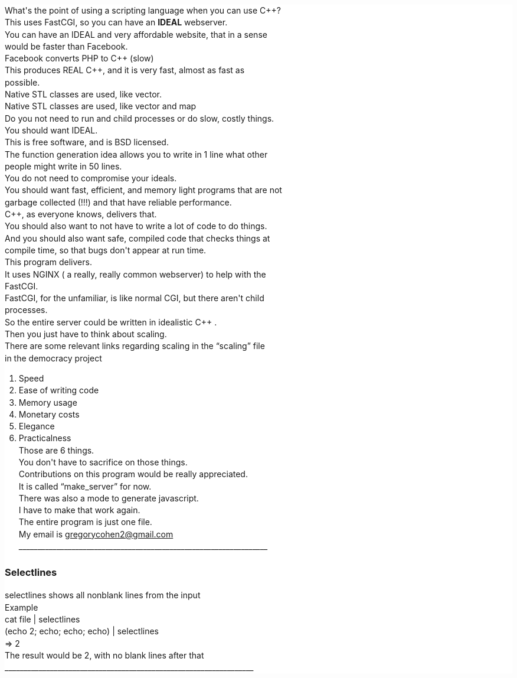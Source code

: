    What's the point of using a scripting language when you can use C++?  
   This uses FastCGI, so you can have an ____IDEAL____ webserver.  
   You can have an IDEAL and very affordable website, that in a sense  
   would be faster than Facebook.  
   Facebook converts PHP to C++ (slow)  
   This produces REAL C++, and it is very fast, almost as fast as  
   possible.  
   Native STL classes are used, like vector.  
   Native STL classes are used, like vector and map  
   Do you not need to run and child processes or do slow, costly things.  
   You should want IDEAL.  
   This is free software, and is BSD licensed.  
   The function generation idea allows you to write in 1 line what other  
   people might write in 50 lines.  
   You do not need to compromise your ideals.  
   You should want fast, efficient, and memory light programs that are not  
   garbage collected (!!!) and that have reliable performance.  
   C++, as everyone knows, delivers that.  
   You should also want to not have to write a lot of code to do things.  
   And you should also want safe, compiled code that checks things at  
   compile time, so that bugs don't appear at run time.  
   This program delivers.  
   It uses NGINX ( a really, really common webserver) to help with the  
   FastCGI.  
   FastCGI, for the unfamiliar, is like normal CGI, but there aren't child  
   processes.  
   So the entire server could be written in idealistic C++ .  
   Then you just have to think about scaling.  
   There are some relevant links regarding scaling in the “scaling” file  
   in the democracy project  
   1) Speed  
   2) Ease of writing code  
   3) Memory usage  
   4) Monetary costs  
   5) Elegance  
   6) Practicalness  
   Those are 6 things.  
   You don't have to sacrifice on those things.  
   Contributions on this program would be really appreciated.  
   It is called “make_server” for now.  
   There was also a mode to generate javascript.  
   I have to make that work again.  
   The entire program is just one file.  
   My email is gregorycohen2@gmail.com  
     __________________________________________________________________  
  
   ### Selectlines  
   selectlines shows all nonblank lines from the input  
   Example  
   cat file | selectlines  
   (echo 2; echo; echo; echo) | selectlines  
   => 2  
   The result would be 2, with no blank lines after that  
     __________________________________________________________________  
  